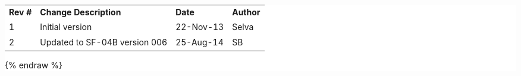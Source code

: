 |            |                               |           |            |
|------------|-------------------------------|-----------|------------|
| **Rev \#** | **Change Description**        | **Date**  | **Author** |
| 1          | Initial version               | 22-Nov-13 | Selva      |
| 2          | Updated to SF-04B version 006 | 25-Aug-14 | SB         |

{% endraw %}